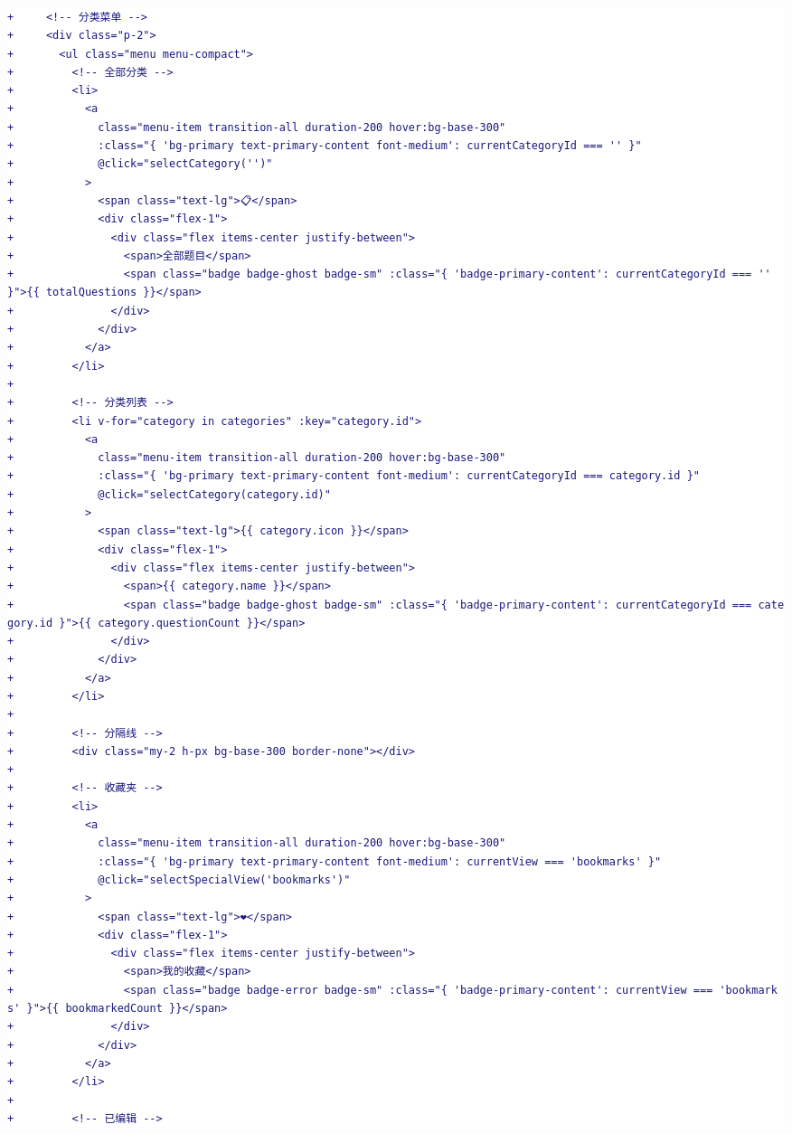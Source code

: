 ```diff
+     <!-- 分类菜单 -->
+     <div class="p-2">
+       <ul class="menu menu-compact">
+         <!-- 全部分类 -->
+         <li>
+           <a 
+             class="menu-item transition-all duration-200 hover:bg-base-300"
+             :class="{ 'bg-primary text-primary-content font-medium': currentCategoryId === '' }"
+             @click="selectCategory('')"
+           >
+             <span class="text-lg">📋</span>
+             <div class="flex-1">
+               <div class="flex items-center justify-between">
+                 <span>全部题目</span>
+                 <span class="badge badge-ghost badge-sm" :class="{ 'badge-primary-content': currentCategoryId === '' }">{{ totalQuestions }}</span>
+               </div>
+             </div>
+           </a>
+         </li>
+         
+         <!-- 分类列表 -->
+         <li v-for="category in categories" :key="category.id">
+           <a 
+             class="menu-item transition-all duration-200 hover:bg-base-300"
+             :class="{ 'bg-primary text-primary-content font-medium': currentCategoryId === category.id }"
+             @click="selectCategory(category.id)"
+           >
+             <span class="text-lg">{{ category.icon }}</span>
+             <div class="flex-1">
+               <div class="flex items-center justify-between">
+                 <span>{{ category.name }}</span>
+                 <span class="badge badge-ghost badge-sm" :class="{ 'badge-primary-content': currentCategoryId === category.id }">{{ category.questionCount }}</span>
+               </div>
+             </div>
+           </a>
+         </li>
+         
+         <!-- 分隔线 -->
+         <div class="my-2 h-px bg-base-300 border-none"></div>
+         
+         <!-- 收藏夹 -->
+         <li>
+           <a 
+             class="menu-item transition-all duration-200 hover:bg-base-300"
+             :class="{ 'bg-primary text-primary-content font-medium': currentView === 'bookmarks' }"
+             @click="selectSpecialView('bookmarks')"
+           >
+             <span class="text-lg">❤️</span>
+             <div class="flex-1">
+               <div class="flex items-center justify-between">
+                 <span>我的收藏</span>
+                 <span class="badge badge-error badge-sm" :class="{ 'badge-primary-content': currentView === 'bookmarks' }">{{ bookmarkedCount }}</span>
+               </div>
+             </div>
+           </a>
+         </li>
+         
+         <!-- 已编辑 -->
```